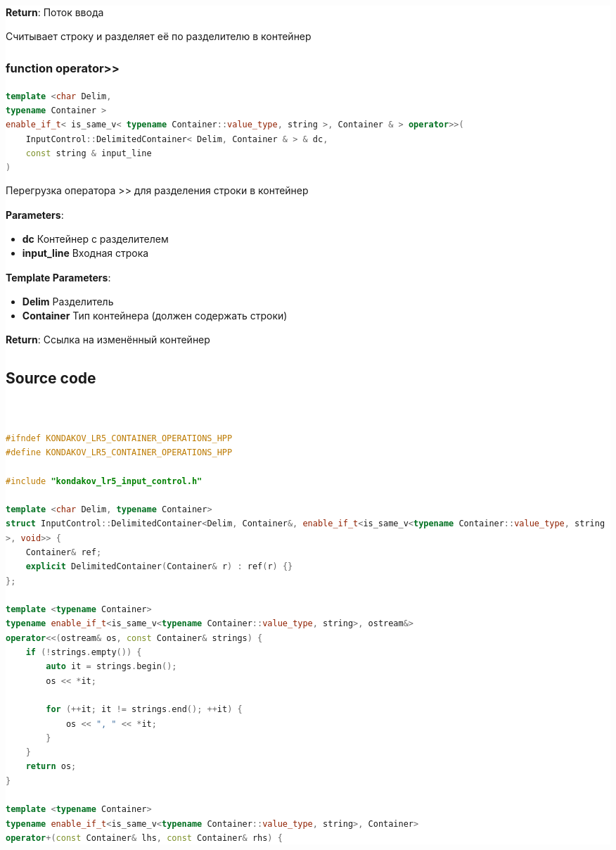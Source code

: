 
**Return**: Поток ввода


Считывает строку и разделяет её по разделителю в контейнер 


### function operator>>

```cpp
template <char Delim,
typename Container >
enable_if_t< is_same_v< typename Container::value_type, string >, Container & > operator>>(
    InputControl::DelimitedContainer< Delim, Container & > & dc,
    const string & input_line
)
```

Перегрузка оператора >> для разделения строки в контейнер 

**Parameters**: 

  * **dc** Контейнер с разделителем 
  * **input_line** Входная строка 


**Template Parameters**: 

  * **Delim** Разделитель 
  * **Container** Тип контейнера (должен содержать строки) 


**Return**: Ссылка на изменённый контейнер 



## Source code

```cpp


#ifndef KONDAKOV_LR5_CONTAINER_OPERATIONS_HPP
#define KONDAKOV_LR5_CONTAINER_OPERATIONS_HPP

#include "kondakov_lr5_input_control.h"

template <char Delim, typename Container>
struct InputControl::DelimitedContainer<Delim, Container&, enable_if_t<is_same_v<typename Container::value_type, string>, void>> {
    Container& ref; 
    explicit DelimitedContainer(Container& r) : ref(r) {} 
};

template <typename Container>
typename enable_if_t<is_same_v<typename Container::value_type, string>, ostream&>
operator<<(ostream& os, const Container& strings) {
    if (!strings.empty()) {
        auto it = strings.begin();
        os << *it;

        for (++it; it != strings.end(); ++it) {
            os << ", " << *it;
        }
    }
    return os;
}

template <typename Container>
typename enable_if_t<is_same_v<typename Container::value_type, string>, Container>
operator+(const Container& lhs, const Container& rhs) {
```